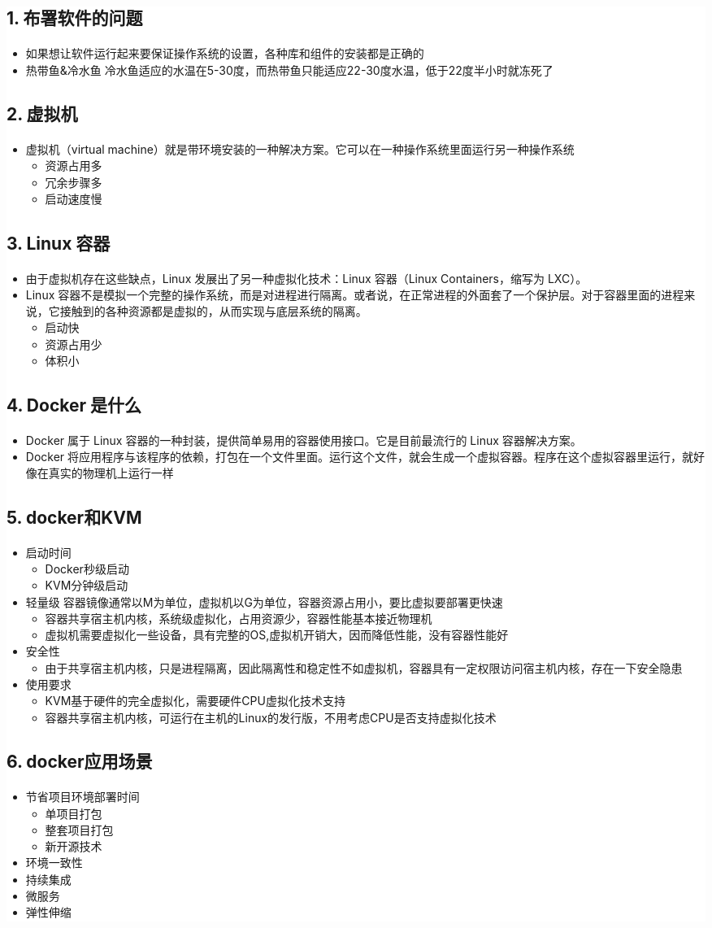  ## 1\. 布署软件的问题 

* 如果想让软件运行起来要保证操作系统的设置，各种库和组件的安装都是正确的
* 热带鱼&冷水鱼 冷水鱼适应的水温在5-30度，而热带鱼只能适应22-30度水温，低于22度半小时就冻死了

 ## 2\. 虚拟机 

* 虚拟机（virtual machine）就是带环境安装的一种解决方案。它可以在一种操作系统里面运行另一种操作系统
  * 资源占用多
  * 冗余步骤多
  * 启动速度慢

 ## 3\. Linux 容器 

* 由于虚拟机存在这些缺点，Linux 发展出了另一种虚拟化技术：Linux 容器（Linux Containers，缩写为 LXC）。
* Linux 容器不是模拟一个完整的操作系统，而是对进程进行隔离。或者说，在正常进程的外面套了一个保护层。对于容器里面的进程来说，它接触到的各种资源都是虚拟的，从而实现与底层系统的隔离。
  * 启动快
  * 资源占用少
  * 体积小

 ## 4\. Docker 是什么 

* Docker 属于 Linux 容器的一种封装，提供简单易用的容器使用接口。它是目前最流行的 Linux 容器解决方案。
* Docker 将应用程序与该程序的依赖，打包在一个文件里面。运行这个文件，就会生成一个虚拟容器。程序在这个虚拟容器里运行，就好像在真实的物理机上运行一样

 ## 5\. docker和KVM 

* 启动时间
  * Docker秒级启动
  * KVM分钟级启动
* 轻量级 容器镜像通常以M为单位，虚拟机以G为单位，容器资源占用小，要比虚拟要部署更快速
  * 容器共享宿主机内核，系统级虚拟化，占用资源少，容器性能基本接近物理机
  * 虚拟机需要虚拟化一些设备，具有完整的OS,虚拟机开销大，因而降低性能，没有容器性能好
* 安全性
  * 由于共享宿主机内核，只是进程隔离，因此隔离性和稳定性不如虚拟机，容器具有一定权限访问宿主机内核，存在一下安全隐患
* 使用要求
  * KVM基于硬件的完全虚拟化，需要硬件CPU虚拟化技术支持
  * 容器共享宿主机内核，可运行在主机的Linux的发行版，不用考虑CPU是否支持虚拟化技术

 ## 6\. docker应用场景 

* 节省项目环境部署时间
  * 单项目打包
  * 整套项目打包
  * 新开源技术
* 环境一致性
* 持续集成
* 微服务
* 弹性伸缩

